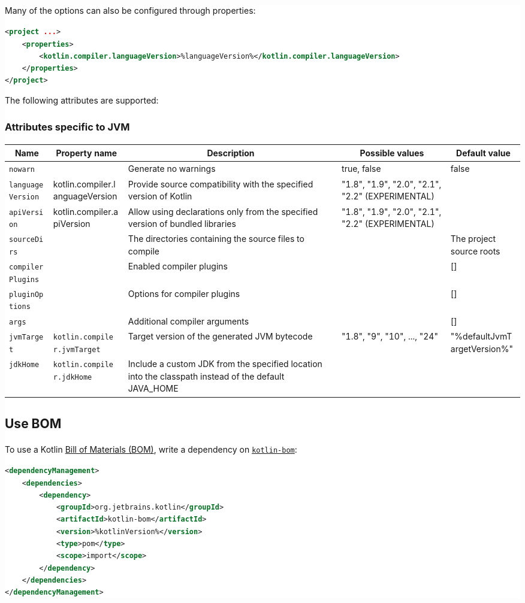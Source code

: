 Many of the options can also be configured through properties:

```xml
<project ...>
    <properties>
        <kotlin.compiler.languageVersion>%languageVersion%</kotlin.compiler.languageVersion>
    </properties>
</project>
```

The following attributes are supported:

### Attributes specific to JVM

| Name              | Property name                   | Description                                                                                          | Possible values                                  | Default value               |
|-------------------|---------------------------------|------------------------------------------------------------------------------------------------------|--------------------------------------------------|-----------------------------|
| `nowarn`          |                                 | Generate no warnings                                                                                 | true, false                                      | false                       |
| `languageVersion` | kotlin.compiler.languageVersion | Provide source compatibility with the specified version of Kotlin                                    | "1.8", "1.9", "2.0", "2.1", "2.2" (EXPERIMENTAL) |                             |
| `apiVersion`      | kotlin.compiler.apiVersion      | Allow using declarations only from the specified version of bundled libraries                        | "1.8", "1.9", "2.0", "2.1", "2.2" (EXPERIMENTAL) |                             |
| `sourceDirs`      |                                 | The directories containing the source files to compile                                               |                                                  | The project source roots    |
| `compilerPlugins` |                                 | Enabled compiler plugins                                                                             |                                                  | []                          |
| `pluginOptions`   |                                 | Options for compiler plugins                                                                         |                                                  | []                          |
| `args`            |                                 | Additional compiler arguments                                                                        |                                                  | []                          |
| `jvmTarget`       | `kotlin.compiler.jvmTarget`     | Target version of the generated JVM bytecode                                                         | "1.8", "9", "10", ..., "24"                      | "%defaultJvmTargetVersion%" |
| `jdkHome`         | `kotlin.compiler.jdkHome`       | Include a custom JDK from the specified location into the classpath instead of the default JAVA_HOME |                                                  |                             |

## Use BOM

To use a Kotlin [Bill of Materials (BOM)](https://maven.apache.org/guides/introduction/introduction-to-dependency-mechanism.html#bill-of-materials-bom-poms), 
write a dependency on [`kotlin-bom`](https://mvnrepository.com/artifact/org.jetbrains.kotlin/kotlin-bom):

```xml
<dependencyManagement>
    <dependencies>  
        <dependency>
            <groupId>org.jetbrains.kotlin</groupId>
            <artifactId>kotlin-bom</artifactId>
            <version>%kotlinVersion%</version>
            <type>pom</type>
            <scope>import</scope>
        </dependency>
    </dependencies>
</dependencyManagement>
```
